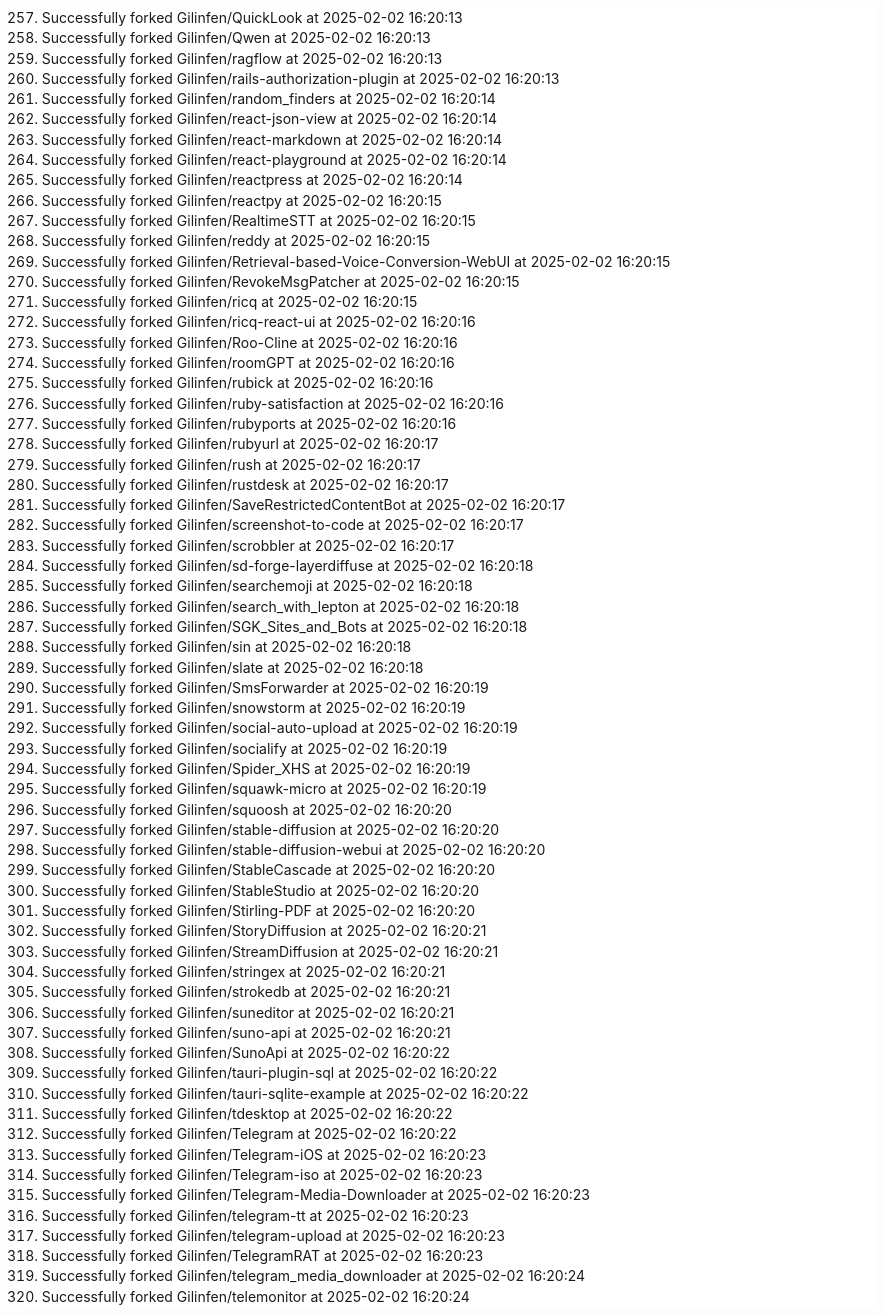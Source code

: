 257. Successfully forked Gilinfen/QuickLook at 2025-02-02 16:20:13
258. Successfully forked Gilinfen/Qwen at 2025-02-02 16:20:13
259. Successfully forked Gilinfen/ragflow at 2025-02-02 16:20:13
260. Successfully forked Gilinfen/rails-authorization-plugin at 2025-02-02 16:20:13
261. Successfully forked Gilinfen/random_finders at 2025-02-02 16:20:14
262. Successfully forked Gilinfen/react-json-view at 2025-02-02 16:20:14
263. Successfully forked Gilinfen/react-markdown at 2025-02-02 16:20:14
264. Successfully forked Gilinfen/react-playground at 2025-02-02 16:20:14
265. Successfully forked Gilinfen/reactpress at 2025-02-02 16:20:14
266. Successfully forked Gilinfen/reactpy at 2025-02-02 16:20:15
267. Successfully forked Gilinfen/RealtimeSTT at 2025-02-02 16:20:15
268. Successfully forked Gilinfen/reddy at 2025-02-02 16:20:15
269. Successfully forked Gilinfen/Retrieval-based-Voice-Conversion-WebUI at 2025-02-02 16:20:15
270. Successfully forked Gilinfen/RevokeMsgPatcher at 2025-02-02 16:20:15
271. Successfully forked Gilinfen/ricq at 2025-02-02 16:20:15
272. Successfully forked Gilinfen/ricq-react-ui at 2025-02-02 16:20:16
273. Successfully forked Gilinfen/Roo-Cline at 2025-02-02 16:20:16
274. Successfully forked Gilinfen/roomGPT at 2025-02-02 16:20:16
275. Successfully forked Gilinfen/rubick at 2025-02-02 16:20:16
276. Successfully forked Gilinfen/ruby-satisfaction at 2025-02-02 16:20:16
277. Successfully forked Gilinfen/rubyports at 2025-02-02 16:20:16
278. Successfully forked Gilinfen/rubyurl at 2025-02-02 16:20:17
279. Successfully forked Gilinfen/rush at 2025-02-02 16:20:17
280. Successfully forked Gilinfen/rustdesk at 2025-02-02 16:20:17
281. Successfully forked Gilinfen/SaveRestrictedContentBot at 2025-02-02 16:20:17
282. Successfully forked Gilinfen/screenshot-to-code at 2025-02-02 16:20:17
283. Successfully forked Gilinfen/scrobbler at 2025-02-02 16:20:17
284. Successfully forked Gilinfen/sd-forge-layerdiffuse at 2025-02-02 16:20:18
285. Successfully forked Gilinfen/searchemoji at 2025-02-02 16:20:18
286. Successfully forked Gilinfen/search_with_lepton at 2025-02-02 16:20:18
287. Successfully forked Gilinfen/SGK_Sites_and_Bots at 2025-02-02 16:20:18
288. Successfully forked Gilinfen/sin at 2025-02-02 16:20:18
289. Successfully forked Gilinfen/slate at 2025-02-02 16:20:18
290. Successfully forked Gilinfen/SmsForwarder at 2025-02-02 16:20:19
291. Successfully forked Gilinfen/snowstorm at 2025-02-02 16:20:19
292. Successfully forked Gilinfen/social-auto-upload at 2025-02-02 16:20:19
293. Successfully forked Gilinfen/socialify at 2025-02-02 16:20:19
294. Successfully forked Gilinfen/Spider_XHS at 2025-02-02 16:20:19
295. Successfully forked Gilinfen/squawk-micro at 2025-02-02 16:20:19
296. Successfully forked Gilinfen/squoosh at 2025-02-02 16:20:20
297. Successfully forked Gilinfen/stable-diffusion at 2025-02-02 16:20:20
298. Successfully forked Gilinfen/stable-diffusion-webui at 2025-02-02 16:20:20
299. Successfully forked Gilinfen/StableCascade at 2025-02-02 16:20:20
300. Successfully forked Gilinfen/StableStudio at 2025-02-02 16:20:20
301. Successfully forked Gilinfen/Stirling-PDF at 2025-02-02 16:20:20
302. Successfully forked Gilinfen/StoryDiffusion at 2025-02-02 16:20:21
303. Successfully forked Gilinfen/StreamDiffusion at 2025-02-02 16:20:21
304. Successfully forked Gilinfen/stringex at 2025-02-02 16:20:21
305. Successfully forked Gilinfen/strokedb at 2025-02-02 16:20:21
306. Successfully forked Gilinfen/suneditor at 2025-02-02 16:20:21
307. Successfully forked Gilinfen/suno-api at 2025-02-02 16:20:21
308. Successfully forked Gilinfen/SunoApi at 2025-02-02 16:20:22
309. Successfully forked Gilinfen/tauri-plugin-sql at 2025-02-02 16:20:22
310. Successfully forked Gilinfen/tauri-sqlite-example at 2025-02-02 16:20:22
311. Successfully forked Gilinfen/tdesktop at 2025-02-02 16:20:22
312. Successfully forked Gilinfen/Telegram at 2025-02-02 16:20:22
313. Successfully forked Gilinfen/Telegram-iOS at 2025-02-02 16:20:23
314. Successfully forked Gilinfen/Telegram-iso at 2025-02-02 16:20:23
315. Successfully forked Gilinfen/Telegram-Media-Downloader at 2025-02-02 16:20:23
316. Successfully forked Gilinfen/telegram-tt at 2025-02-02 16:20:23
317. Successfully forked Gilinfen/telegram-upload at 2025-02-02 16:20:23
318. Successfully forked Gilinfen/TelegramRAT at 2025-02-02 16:20:23
319. Successfully forked Gilinfen/telegram_media_downloader at 2025-02-02 16:20:24
320. Successfully forked Gilinfen/telemonitor at 2025-02-02 16:20:24